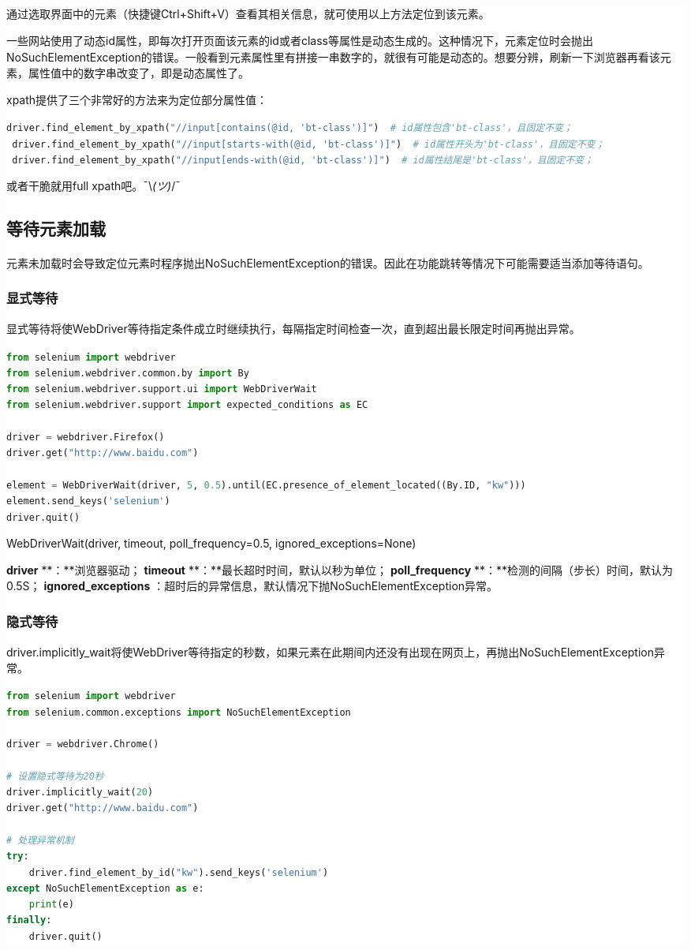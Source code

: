 通过选取界面中的元素（快捷键Ctrl+Shift+V）查看其相关信息，就可使用以上方法定位到该元素。

一些网站使用了动态id属性，即每次打开页面该元素的id或者class等属性是动态生成的。这种情况下，元素定位时会抛出NoSuchElementException的错误。一般看到元素属性里有拼接一串数字的，就很有可能是动态的。想要分辨，刷新一下浏览器再看该元素，属性值中的数字串改变了，即是动态属性了。

xpath提供了三个非常好的方法来为定位部分属性值：

```python
driver.find_element_by_xpath("//input[contains(@id, 'bt-class')]")  # id属性包含'bt-class'，且固定不变；
 driver.find_element_by_xpath("//input[starts-with(@id, 'bt-class')]")  # id属性开头为'bt-class'，且固定不变；
 driver.find_element_by_xpath("//input[ends-with(@id, 'bt-class')]")  # id属性结尾是'bt-class'，且固定不变；
```

或者干脆就用full xpath吧。¯\\_(ツ)_/¯

## 等待元素加载

元素未加载时会导致定位元素时程序抛出NoSuchElementException的错误。因此在功能跳转等情况下可能需要适当添加等待语句。

### 显式等待

显式等待将使WebDriver等待指定条件成立时继续执行，每隔指定时间检查一次，直到超出最长限定时间再抛出异常。

```python
from selenium import webdriver
from selenium.webdriver.common.by import By
from selenium.webdriver.support.ui import WebDriverWait
from selenium.webdriver.support import expected_conditions as EC

driver = webdriver.Firefox()
driver.get("http://www.baidu.com")

element = WebDriverWait(driver, 5, 0.5).until(EC.presence_of_element_located((By.ID, "kw")))
element.send_keys('selenium')
driver.quit()

```

WebDriverWait(driver, timeout, poll_frequency=0.5, ignored_exceptions=None)

 **driver** **：**浏览器驱动；
 **timeout** **：**最长超时时间，默认以秒为单位；
 **poll_frequency** **：**检测的间隔（步长）时间，默认为0.5S；
 **ignored_exceptions** ：超时后的异常信息，默认情况下抛NoSuchElementException异常。

### 隐式等待

driver.implicitly_wait将使WebDriver等待指定的秒数，如果元素在此期间内还没有出现在网页上，再抛出NoSuchElementException异常。

```python
from selenium import webdriver
from selenium.common.exceptions import NoSuchElementException

driver = webdriver.Chrome()

# 设置隐式等待为20秒
driver.implicitly_wait(20)
driver.get("http://www.baidu.com")

# 处理异常机制
try:
    driver.find_element_by_id("kw").send_keys('selenium')
except NoSuchElementException as e:
    print(e)
finally:
    driver.quit()
```
